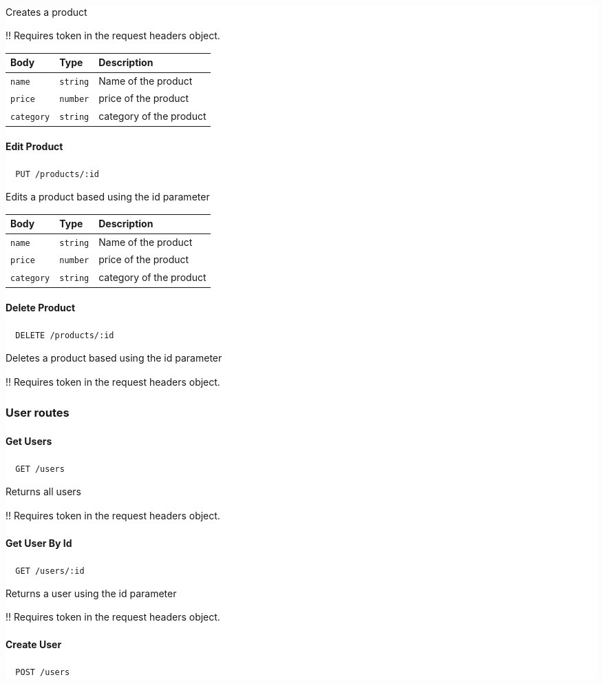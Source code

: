 Creates a product

!! Requires token in the request headers object.

| Body       | Type     | Description             |
| :--------- | :------- | :---------------------- |
| `name`     | `string` | Name of the product     |
| `price`    | `number` | price of the product    |
| `category` | `string` | category of the product |

#### Edit Product
```http
  PUT /products/:id
```

Edits a product based using the id parameter

| Body       | Type     | Description             |
| :--------- | :------- | :---------------------- |
| `name`     | `string` | Name of the product     |
| `price`    | `number` | price of the product    |
| `category` | `string` | category of the product |

#### Delete Product
```http
  DELETE /products/:id
```

Deletes a product based using the id parameter

!! Requires token in the request headers object.

### User routes
#### Get Users
```http
  GET /users
```

Returns all users

!! Requires token in the request headers object.

#### Get User By Id
```http
  GET /users/:id
```

Returns a user using the id parameter

!! Requires token in the request headers object.

#### Create User
```http
  POST /users
```
